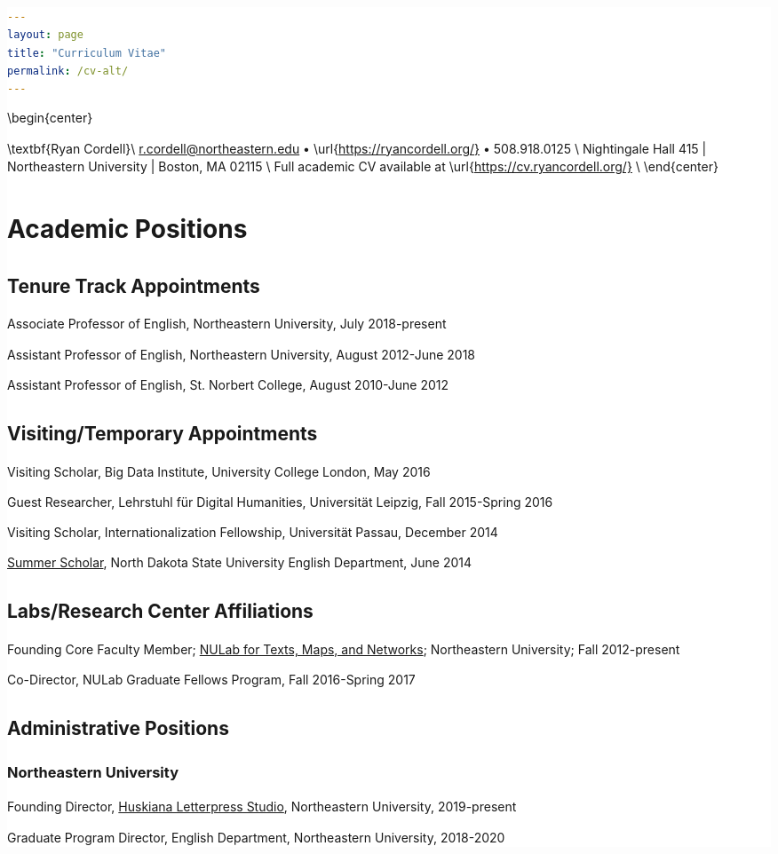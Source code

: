 ```yaml
---
layout: page
title: "Curriculum Vitae"
permalink: /cv-alt/
---
```


\begin{center}

\textbf{Ryan Cordell}\\
r.cordell@northeastern.edu • \url{https://ryancordell.org/} • 508.918.0125 \\
Nightingale Hall 415 | Northeastern University | Boston, MA 02115 \\
Full academic CV available at \url{https://cv.ryancordell.org/} \\ 
\end{center}

# Academic Positions

## Tenure Track Appointments

Associate Professor of English, Northeastern University, July 2018-present

Assistant Professor of English, Northeastern University, August 2012-June 2018

Assistant Professor of English, St. Norbert College, August 2010-June 2012

## Visiting/Temporary Appointments

Visiting Scholar, Big Data Institute, University College London, May 2016

Guest Researcher, Lehrstuhl für Digital Humanities, Universität Leipzig, Fall 2015-Spring 2016

Visiting Scholar, Internationalization Fellowship, Universität Passau, December 2014

[Summer Scholar](http://www.ndsu.edu/english/summer_scholars/), North Dakota State University English Department, June 2014

## Labs/Research Center Affiliations

Founding Core Faculty Member; [NULab for Texts, Maps, and Networks](http://www.northeastern.edu/nulab/); Northeastern University; Fall 2012-present

Co-Director, NULab Graduate Fellows Program, Fall 2016-Spring 2017

## Administrative Positions

### Northeastern University

Founding Director, [Huskiana Letterpress Studio](https://cssh.northeastern.edu/huskiana/), Northeastern University, 2019-present

Graduate Program Director, English Department, Northeastern University, 2018-2020 

